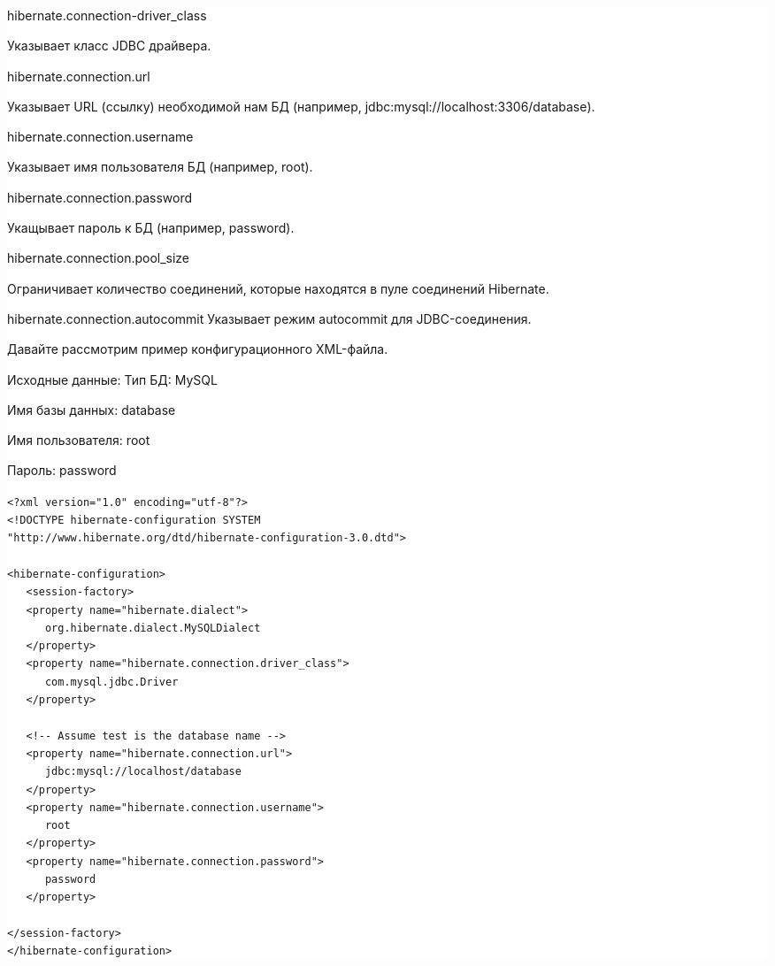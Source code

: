 hibernate.connection-driver_class

Указывает класс JDBC драйвера.

hibernate.connection.url

Указывает URL (ссылку) необходимой нам БД (например, jdbc:mysql://localhost:3306/database).

hibernate.connection.username

Указывает имя пользователя БД (например, root).

hibernate.connection.password

Укащывает пароль к БД (например, password).

hibernate.connection.pool_size

Ограничивает количество соединений, которые находятся в пуле соединений Hibernate.

hibernate.connection.autocommit
Указывает режим autocommit для JDBC-соединения.

Давайте рассмотрим пример конфигурационного XML-файла.

Исходные данные:
Тип БД: MySQL

Имя базы данных: database

Имя пользователя: root

Пароль: password

    <?xml version="1.0" encoding="utf-8"?>
    <!DOCTYPE hibernate-configuration SYSTEM 
    "http://www.hibernate.org/dtd/hibernate-configuration-3.0.dtd">
    
    <hibernate-configuration>
       <session-factory>
       <property name="hibernate.dialect">
          org.hibernate.dialect.MySQLDialect
       </property>
       <property name="hibernate.connection.driver_class">
          com.mysql.jdbc.Driver
       </property>
    
       <!-- Assume test is the database name -->
       <property name="hibernate.connection.url">
          jdbc:mysql://localhost/database
       </property>
       <property name="hibernate.connection.username">
          root
       </property>
       <property name="hibernate.connection.password">
          password
       </property>
    
    </session-factory>
    </hibernate-configuration>
    